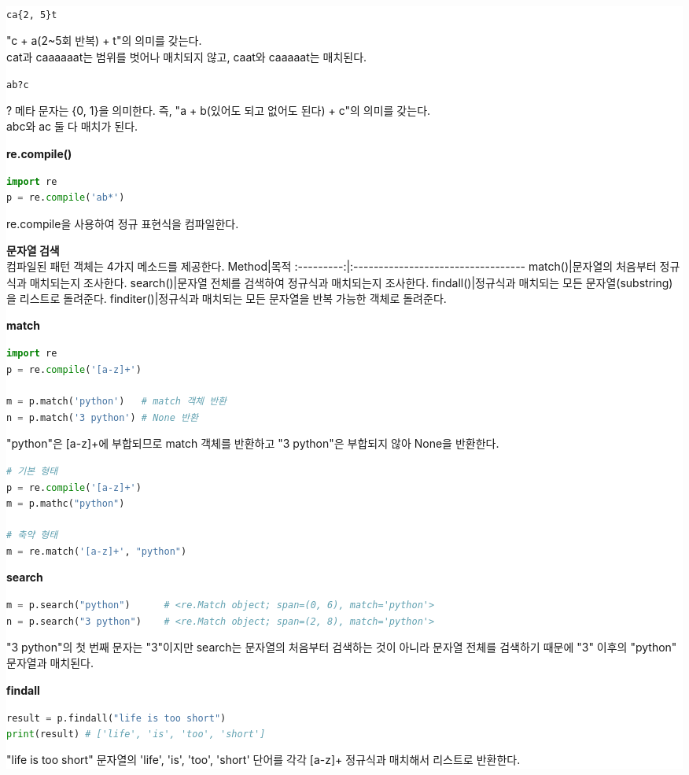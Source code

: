 ```
ca{2, 5}t
```
"c + a(2~5회 반복) + t"의 의미를 갖는다.  
cat과 caaaaaat는 범위를 벗어나 매치되지 않고, caat와 caaaaat는 매치된다.

```
ab?c
```
? 메타 문자는 {0, 1}을 의미한다. 즉, "a + b(있어도 되고 없어도 된다) + c"의 의미를 갖는다.  
abc와 ac 둘 다 매치가 된다.

**re.compile()**
```python
import re
p = re.compile('ab*')
```
re.compile을 사용하여 정규 표현식을 컴파일한다.

**문자열 검색**  
컴파일된 패턴 객체는 4가지 메소드를 제공한다.
Method|목적
:---------:|:----------------------------------
match()|문자열의 처음부터 정규식과 매치되는지 조사한다.
search()|문자열 전체를 검색하여 정규식과 매치되는지 조사한다.
findall()|정규식과 매치되는 모든 문자열(substring)을 리스트로 돌려준다.
finditer()|정규식과 매치되는 모든 문자열을 반복 가능한 객체로 돌려준다.

**match**
```python
import re
p = re.compile('[a-z]+')

m = p.match('python')   # match 객체 반환
n = p.match('3 python') # None 반환
```
"python"은 [a-z]+에 부합되므로 match 객체를 반환하고 "3 python"은 부합되지 않아 None을 반환한다.

```python
# 기본 형태
p = re.compile('[a-z]+')
m = p.mathc("python")

# 축약 형태
m = re.match('[a-z]+', "python")
```

**search**  
```python
m = p.search("python")      # <re.Match object; span=(0, 6), match='python'>
n = p.search("3 python")    # <re.Match object; span=(2, 8), match='python'>
```
"3 python"의 첫 번째 문자는 "3"이지만 search는 문자열의 처음부터 검색하는 것이 아니라 문자열 전체를 검색하기 때문에 "3" 이후의 "python" 문자열과 매치된다.

**findall**  
```python
result = p.findall("life is too short")
print(result) # ['life', 'is', 'too', 'short']
```
"life is too short" 문자열의 'life', 'is', 'too', 'short' 단어를 각각 [a-z]+ 정규식과 매치해서 리스트로 반환한다.
